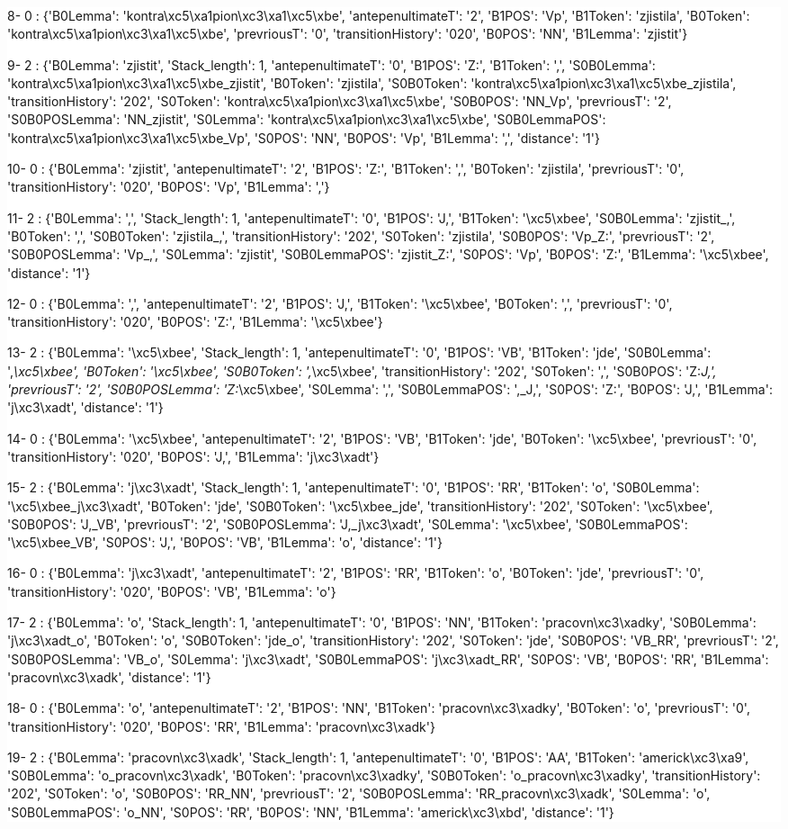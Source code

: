 8- 0 : {'B0Lemma': 'kontra\xc5\xa1pion\xc3\xa1\xc5\xbe', 'antepenultimateT': '2', 'B1POS': 'Vp', 'B1Token': 'zjistila', 'B0Token': 'kontra\xc5\xa1pion\xc3\xa1\xc5\xbe', 'prevriousT': '0', 'transitionHistory': '020', 'B0POS': 'NN', 'B1Lemma': 'zjistit'}

9- 2 : {'B0Lemma': 'zjistit', 'Stack_length': 1, 'antepenultimateT': '0', 'B1POS': 'Z:', 'B1Token': ',', 'S0B0Lemma': 'kontra\xc5\xa1pion\xc3\xa1\xc5\xbe_zjistit', 'B0Token': 'zjistila', 'S0B0Token': 'kontra\xc5\xa1pion\xc3\xa1\xc5\xbe_zjistila', 'transitionHistory': '202', 'S0Token': 'kontra\xc5\xa1pion\xc3\xa1\xc5\xbe', 'S0B0POS': 'NN_Vp', 'prevriousT': '2', 'S0B0POSLemma': 'NN_zjistit', 'S0Lemma': 'kontra\xc5\xa1pion\xc3\xa1\xc5\xbe', 'S0B0LemmaPOS': 'kontra\xc5\xa1pion\xc3\xa1\xc5\xbe_Vp', 'S0POS': 'NN', 'B0POS': 'Vp', 'B1Lemma': ',', 'distance': '1'}

10- 0 : {'B0Lemma': 'zjistit', 'antepenultimateT': '2', 'B1POS': 'Z:', 'B1Token': ',', 'B0Token': 'zjistila', 'prevriousT': '0', 'transitionHistory': '020', 'B0POS': 'Vp', 'B1Lemma': ','}

11- 2 : {'B0Lemma': ',', 'Stack_length': 1, 'antepenultimateT': '0', 'B1POS': 'J,', 'B1Token': '\xc5\xbee', 'S0B0Lemma': 'zjistit_,', 'B0Token': ',', 'S0B0Token': 'zjistila_,', 'transitionHistory': '202', 'S0Token': 'zjistila', 'S0B0POS': 'Vp_Z:', 'prevriousT': '2', 'S0B0POSLemma': 'Vp_,', 'S0Lemma': 'zjistit', 'S0B0LemmaPOS': 'zjistit_Z:', 'S0POS': 'Vp', 'B0POS': 'Z:', 'B1Lemma': '\xc5\xbee', 'distance': '1'}

12- 0 : {'B0Lemma': ',', 'antepenultimateT': '2', 'B1POS': 'J,', 'B1Token': '\xc5\xbee', 'B0Token': ',', 'prevriousT': '0', 'transitionHistory': '020', 'B0POS': 'Z:', 'B1Lemma': '\xc5\xbee'}

13- 2 : {'B0Lemma': '\xc5\xbee', 'Stack_length': 1, 'antepenultimateT': '0', 'B1POS': 'VB', 'B1Token': 'jde', 'S0B0Lemma': ',_\xc5\xbee', 'B0Token': '\xc5\xbee', 'S0B0Token': ',_\xc5\xbee', 'transitionHistory': '202', 'S0Token': ',', 'S0B0POS': 'Z:_J,', 'prevriousT': '2', 'S0B0POSLemma': 'Z:_\xc5\xbee', 'S0Lemma': ',', 'S0B0LemmaPOS': ',_J,', 'S0POS': 'Z:', 'B0POS': 'J,', 'B1Lemma': 'j\xc3\xadt', 'distance': '1'}

14- 0 : {'B0Lemma': '\xc5\xbee', 'antepenultimateT': '2', 'B1POS': 'VB', 'B1Token': 'jde', 'B0Token': '\xc5\xbee', 'prevriousT': '0', 'transitionHistory': '020', 'B0POS': 'J,', 'B1Lemma': 'j\xc3\xadt'}

15- 2 : {'B0Lemma': 'j\xc3\xadt', 'Stack_length': 1, 'antepenultimateT': '0', 'B1POS': 'RR', 'B1Token': 'o', 'S0B0Lemma': '\xc5\xbee_j\xc3\xadt', 'B0Token': 'jde', 'S0B0Token': '\xc5\xbee_jde', 'transitionHistory': '202', 'S0Token': '\xc5\xbee', 'S0B0POS': 'J,_VB', 'prevriousT': '2', 'S0B0POSLemma': 'J,_j\xc3\xadt', 'S0Lemma': '\xc5\xbee', 'S0B0LemmaPOS': '\xc5\xbee_VB', 'S0POS': 'J,', 'B0POS': 'VB', 'B1Lemma': 'o', 'distance': '1'}

16- 0 : {'B0Lemma': 'j\xc3\xadt', 'antepenultimateT': '2', 'B1POS': 'RR', 'B1Token': 'o', 'B0Token': 'jde', 'prevriousT': '0', 'transitionHistory': '020', 'B0POS': 'VB', 'B1Lemma': 'o'}

17- 2 : {'B0Lemma': 'o', 'Stack_length': 1, 'antepenultimateT': '0', 'B1POS': 'NN', 'B1Token': 'pracovn\xc3\xadky', 'S0B0Lemma': 'j\xc3\xadt_o', 'B0Token': 'o', 'S0B0Token': 'jde_o', 'transitionHistory': '202', 'S0Token': 'jde', 'S0B0POS': 'VB_RR', 'prevriousT': '2', 'S0B0POSLemma': 'VB_o', 'S0Lemma': 'j\xc3\xadt', 'S0B0LemmaPOS': 'j\xc3\xadt_RR', 'S0POS': 'VB', 'B0POS': 'RR', 'B1Lemma': 'pracovn\xc3\xadk', 'distance': '1'}

18- 0 : {'B0Lemma': 'o', 'antepenultimateT': '2', 'B1POS': 'NN', 'B1Token': 'pracovn\xc3\xadky', 'B0Token': 'o', 'prevriousT': '0', 'transitionHistory': '020', 'B0POS': 'RR', 'B1Lemma': 'pracovn\xc3\xadk'}

19- 2 : {'B0Lemma': 'pracovn\xc3\xadk', 'Stack_length': 1, 'antepenultimateT': '0', 'B1POS': 'AA', 'B1Token': 'americk\xc3\xa9', 'S0B0Lemma': 'o_pracovn\xc3\xadk', 'B0Token': 'pracovn\xc3\xadky', 'S0B0Token': 'o_pracovn\xc3\xadky', 'transitionHistory': '202', 'S0Token': 'o', 'S0B0POS': 'RR_NN', 'prevriousT': '2', 'S0B0POSLemma': 'RR_pracovn\xc3\xadk', 'S0Lemma': 'o', 'S0B0LemmaPOS': 'o_NN', 'S0POS': 'RR', 'B0POS': 'NN', 'B1Lemma': 'americk\xc3\xbd', 'distance': '1'}

